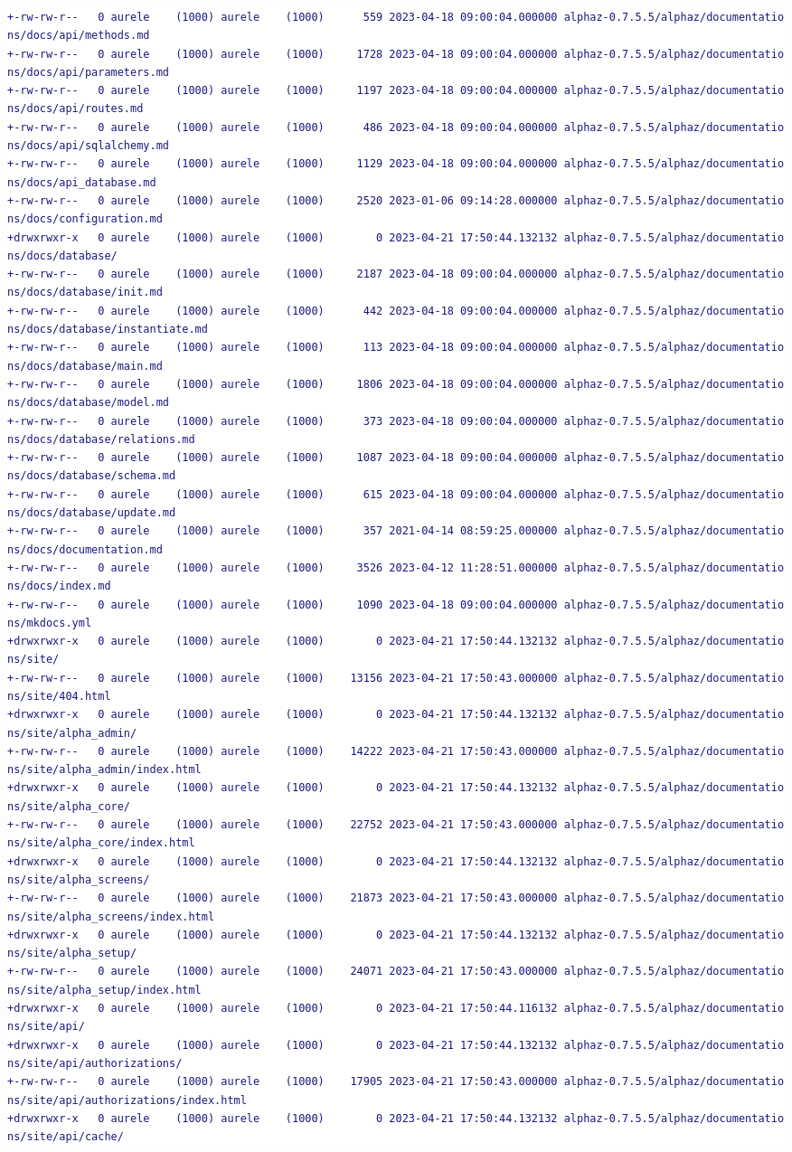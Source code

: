```diff
+-rw-rw-r--   0 aurele    (1000) aurele    (1000)      559 2023-04-18 09:00:04.000000 alphaz-0.7.5.5/alphaz/documentations/docs/api/methods.md
+-rw-rw-r--   0 aurele    (1000) aurele    (1000)     1728 2023-04-18 09:00:04.000000 alphaz-0.7.5.5/alphaz/documentations/docs/api/parameters.md
+-rw-rw-r--   0 aurele    (1000) aurele    (1000)     1197 2023-04-18 09:00:04.000000 alphaz-0.7.5.5/alphaz/documentations/docs/api/routes.md
+-rw-rw-r--   0 aurele    (1000) aurele    (1000)      486 2023-04-18 09:00:04.000000 alphaz-0.7.5.5/alphaz/documentations/docs/api/sqlalchemy.md
+-rw-rw-r--   0 aurele    (1000) aurele    (1000)     1129 2023-04-18 09:00:04.000000 alphaz-0.7.5.5/alphaz/documentations/docs/api_database.md
+-rw-rw-r--   0 aurele    (1000) aurele    (1000)     2520 2023-01-06 09:14:28.000000 alphaz-0.7.5.5/alphaz/documentations/docs/configuration.md
+drwxrwxr-x   0 aurele    (1000) aurele    (1000)        0 2023-04-21 17:50:44.132132 alphaz-0.7.5.5/alphaz/documentations/docs/database/
+-rw-rw-r--   0 aurele    (1000) aurele    (1000)     2187 2023-04-18 09:00:04.000000 alphaz-0.7.5.5/alphaz/documentations/docs/database/init.md
+-rw-rw-r--   0 aurele    (1000) aurele    (1000)      442 2023-04-18 09:00:04.000000 alphaz-0.7.5.5/alphaz/documentations/docs/database/instantiate.md
+-rw-rw-r--   0 aurele    (1000) aurele    (1000)      113 2023-04-18 09:00:04.000000 alphaz-0.7.5.5/alphaz/documentations/docs/database/main.md
+-rw-rw-r--   0 aurele    (1000) aurele    (1000)     1806 2023-04-18 09:00:04.000000 alphaz-0.7.5.5/alphaz/documentations/docs/database/model.md
+-rw-rw-r--   0 aurele    (1000) aurele    (1000)      373 2023-04-18 09:00:04.000000 alphaz-0.7.5.5/alphaz/documentations/docs/database/relations.md
+-rw-rw-r--   0 aurele    (1000) aurele    (1000)     1087 2023-04-18 09:00:04.000000 alphaz-0.7.5.5/alphaz/documentations/docs/database/schema.md
+-rw-rw-r--   0 aurele    (1000) aurele    (1000)      615 2023-04-18 09:00:04.000000 alphaz-0.7.5.5/alphaz/documentations/docs/database/update.md
+-rw-rw-r--   0 aurele    (1000) aurele    (1000)      357 2021-04-14 08:59:25.000000 alphaz-0.7.5.5/alphaz/documentations/docs/documentation.md
+-rw-rw-r--   0 aurele    (1000) aurele    (1000)     3526 2023-04-12 11:28:51.000000 alphaz-0.7.5.5/alphaz/documentations/docs/index.md
+-rw-rw-r--   0 aurele    (1000) aurele    (1000)     1090 2023-04-18 09:00:04.000000 alphaz-0.7.5.5/alphaz/documentations/mkdocs.yml
+drwxrwxr-x   0 aurele    (1000) aurele    (1000)        0 2023-04-21 17:50:44.132132 alphaz-0.7.5.5/alphaz/documentations/site/
+-rw-rw-r--   0 aurele    (1000) aurele    (1000)    13156 2023-04-21 17:50:43.000000 alphaz-0.7.5.5/alphaz/documentations/site/404.html
+drwxrwxr-x   0 aurele    (1000) aurele    (1000)        0 2023-04-21 17:50:44.132132 alphaz-0.7.5.5/alphaz/documentations/site/alpha_admin/
+-rw-rw-r--   0 aurele    (1000) aurele    (1000)    14222 2023-04-21 17:50:43.000000 alphaz-0.7.5.5/alphaz/documentations/site/alpha_admin/index.html
+drwxrwxr-x   0 aurele    (1000) aurele    (1000)        0 2023-04-21 17:50:44.132132 alphaz-0.7.5.5/alphaz/documentations/site/alpha_core/
+-rw-rw-r--   0 aurele    (1000) aurele    (1000)    22752 2023-04-21 17:50:43.000000 alphaz-0.7.5.5/alphaz/documentations/site/alpha_core/index.html
+drwxrwxr-x   0 aurele    (1000) aurele    (1000)        0 2023-04-21 17:50:44.132132 alphaz-0.7.5.5/alphaz/documentations/site/alpha_screens/
+-rw-rw-r--   0 aurele    (1000) aurele    (1000)    21873 2023-04-21 17:50:43.000000 alphaz-0.7.5.5/alphaz/documentations/site/alpha_screens/index.html
+drwxrwxr-x   0 aurele    (1000) aurele    (1000)        0 2023-04-21 17:50:44.132132 alphaz-0.7.5.5/alphaz/documentations/site/alpha_setup/
+-rw-rw-r--   0 aurele    (1000) aurele    (1000)    24071 2023-04-21 17:50:43.000000 alphaz-0.7.5.5/alphaz/documentations/site/alpha_setup/index.html
+drwxrwxr-x   0 aurele    (1000) aurele    (1000)        0 2023-04-21 17:50:44.116132 alphaz-0.7.5.5/alphaz/documentations/site/api/
+drwxrwxr-x   0 aurele    (1000) aurele    (1000)        0 2023-04-21 17:50:44.132132 alphaz-0.7.5.5/alphaz/documentations/site/api/authorizations/
+-rw-rw-r--   0 aurele    (1000) aurele    (1000)    17905 2023-04-21 17:50:43.000000 alphaz-0.7.5.5/alphaz/documentations/site/api/authorizations/index.html
+drwxrwxr-x   0 aurele    (1000) aurele    (1000)        0 2023-04-21 17:50:44.132132 alphaz-0.7.5.5/alphaz/documentations/site/api/cache/
```
